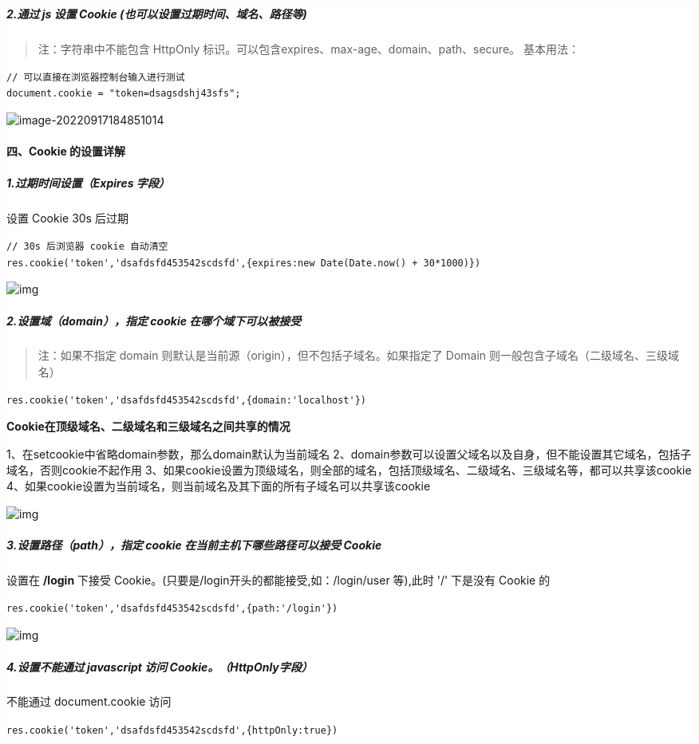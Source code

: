 

##### 2.通过 js 设置 Cookie (也可以设置过期时间、域名、路径等)

> 注：字符串中不能包含 HttpOnly 标识。可以包含expires、max-age、domain、path、secure。 基本用法：

```text
// 可以直接在浏览器控制台输入进行测试
document.cookie = "token=dsagsdshj43sfs";
```

![image-20220917184851014](https://webpon-img.oss-cn-guangzhou.aliyuncs.com/imgimage-20220917184851014.png)

#### 四、Cookie 的设置详解

##### 1.过期时间设置（Expires 字段）

设置 Cookie 30s 后过期

```text
// 30s 后浏览器 cookie 自动清空
res.cookie('token','dsafdsfd453542scdsfd',{expires:new Date(Date.now() + 30*1000)})
```

![img](https://webpon-img.oss-cn-guangzhou.aliyuncs.com/imgv2-6bda00aa8f60d07e3d33ab751bd4a26a_720w.jpg)

##### 2.设置域（domain），指定 cookie 在哪个域下可以被接受

> 注：如果不指定 domain 则默认是当前源（origin），但不包括子域名。如果指定了 Domain 则一般包含子域名（二级域名、三级域名）

```text
res.cookie('token','dsafdsfd453542scdsfd',{domain:'localhost'})
```

**Cookie在顶级域名、二级域名和三级域名之间共享的情况**

1、在setcookie中省略domain参数，那么domain默认为当前域名
2、domain参数可以设置父域名以及自身，但不能设置其它域名，包括子域名，否则cookie不起作用
3、如果cookie设置为顶级域名，则全部的域名，包括顶级域名、二级域名、三级域名等，都可以共享该cookie
4、如果cookie设置为当前域名，则当前域名及其下面的所有子域名可以共享该cookie

![img](https://webpon-img.oss-cn-guangzhou.aliyuncs.com/imgv2-e14b20a03862d554090a3cf995a0d0a7_720w.jpg)

##### 3.设置路径（path），指定 cookie 在当前主机下哪些路径可以接受 Cookie

设置在 **/login** 下接受 Cookie。(只要是/login开头的都能接受,如：/login/user 等),此时 '/' 下是没有 Cookie 的

```text
res.cookie('token','dsafdsfd453542scdsfd',{path:'/login'})
```

![img](https://webpon-img.oss-cn-guangzhou.aliyuncs.com/imgv2-241c093eef988a4615681622e029b676_720w.jpg)



##### 4.设置不能通过 javascript 访问 Cookie。（HttpOnly字段）

不能通过 document.cookie 访问

```text
res.cookie('token','dsafdsfd453542scdsfd',{httpOnly:true})
```
